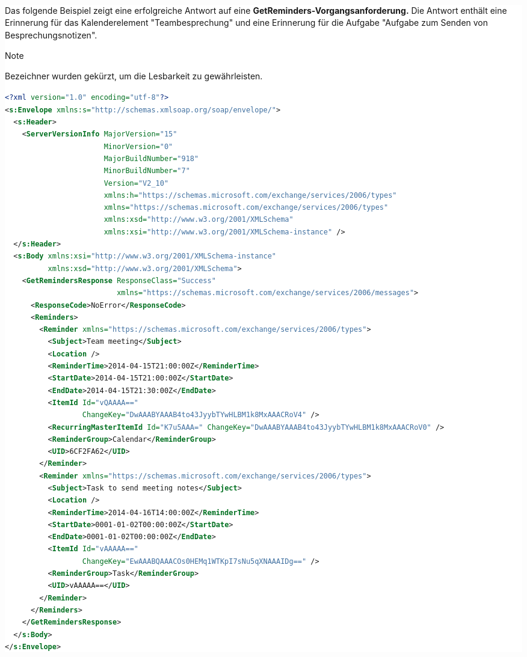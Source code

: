 Das folgende Beispiel zeigt eine erfolgreiche Antwort auf eine **GetReminders-Vorgangsanforderung.** Die Antwort enthält eine Erinnerung für das Kalenderelement "Teambesprechung" und eine Erinnerung für die Aufgabe "Aufgabe zum Senden von Besprechungsnotizen". 
  
> [!NOTE]
> Bezeichner wurden gekürzt, um die Lesbarkeit zu gewährleisten. 
  
```XML
<?xml version="1.0" encoding="utf-8"?>
<s:Envelope xmlns:s="http://schemas.xmlsoap.org/soap/envelope/">
  <s:Header>
    <ServerVersionInfo MajorVersion="15"
                       MinorVersion="0"
                       MajorBuildNumber="918"
                       MinorBuildNumber="7"
                       Version="V2_10"
                       xmlns:h="https://schemas.microsoft.com/exchange/services/2006/types"
                       xmlns="https://schemas.microsoft.com/exchange/services/2006/types"
                       xmlns:xsd="http://www.w3.org/2001/XMLSchema"
                       xmlns:xsi="http://www.w3.org/2001/XMLSchema-instance" />
  </s:Header>
  <s:Body xmlns:xsi="http://www.w3.org/2001/XMLSchema-instance"
          xmlns:xsd="http://www.w3.org/2001/XMLSchema">
    <GetRemindersResponse ResponseClass="Success"
                          xmlns="https://schemas.microsoft.com/exchange/services/2006/messages">
      <ResponseCode>NoError</ResponseCode>
      <Reminders>
        <Reminder xmlns="https://schemas.microsoft.com/exchange/services/2006/types">
          <Subject>Team meeting</Subject>
          <Location />
          <ReminderTime>2014-04-15T21:00:00Z</ReminderTime>
          <StartDate>2014-04-15T21:00:00Z</StartDate>
          <EndDate>2014-04-15T21:30:00Z</EndDate>
          <ItemId Id="vQAAAA=="
                  ChangeKey="DwAAABYAAAB4to43JyybTYwHLBM1k8MxAAACRoV4" />
          <RecurringMasterItemId Id="K7u5AAA=" ChangeKey="DwAAABYAAAB4to43JyybTYwHLBM1k8MxAAACRoV0" />
          <ReminderGroup>Calendar</ReminderGroup>
          <UID>6CF2FA62</UID>
        </Reminder>
        <Reminder xmlns="https://schemas.microsoft.com/exchange/services/2006/types">
          <Subject>Task to send meeting notes</Subject>
          <Location />
          <ReminderTime>2014-04-16T14:00:00Z</ReminderTime>
          <StartDate>0001-01-02T00:00:00Z</StartDate>
          <EndDate>0001-01-02T00:00:00Z</EndDate>
          <ItemId Id="vAAAAA=="
                  ChangeKey="EwAAABQAAACOs0HEMq1WTKpI7sNu5qXNAAAIDg==" />
          <ReminderGroup>Task</ReminderGroup>
          <UID>vAAAAA==</UID>
        </Reminder>
      </Reminders>
    </GetRemindersResponse>
  </s:Body>
</s:Envelope>
```
